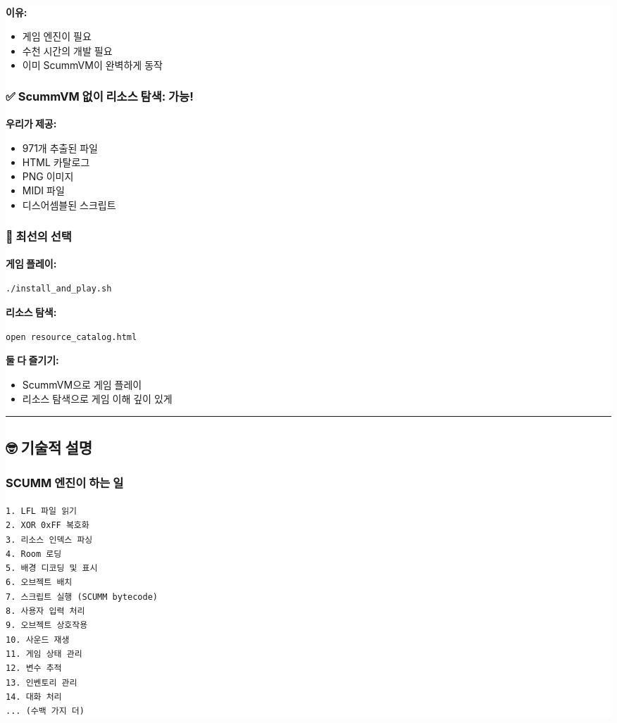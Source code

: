 **이유:**
- 게임 엔진이 필요
- 수천 시간의 개발 필요
- 이미 ScummVM이 완벽하게 동작

### ✅ ScummVM 없이 리소스 탐색: 가능!

**우리가 제공:**
- 971개 추출된 파일
- HTML 카탈로그
- PNG 이미지
- MIDI 파일
- 디스어셈블된 스크립트

### 🎯 최선의 선택

**게임 플레이:**
```bash
./install_and_play.sh
```

**리소스 탐색:**
```bash
open resource_catalog.html
```

**둘 다 즐기기:**
- ScummVM으로 게임 플레이
- 리소스 탐색으로 게임 이해 깊이 있게

---

## 🤓 기술적 설명

### SCUMM 엔진이 하는 일

```
1. LFL 파일 읽기
2. XOR 0xFF 복호화
3. 리소스 인덱스 파싱
4. Room 로딩
5. 배경 디코딩 및 표시
6. 오브젝트 배치
7. 스크립트 실행 (SCUMM bytecode)
8. 사용자 입력 처리
9. 오브젝트 상호작용
10. 사운드 재생
11. 게임 상태 관리
12. 변수 추적
13. 인벤토리 관리
14. 대화 처리
... (수백 가지 더)
```
